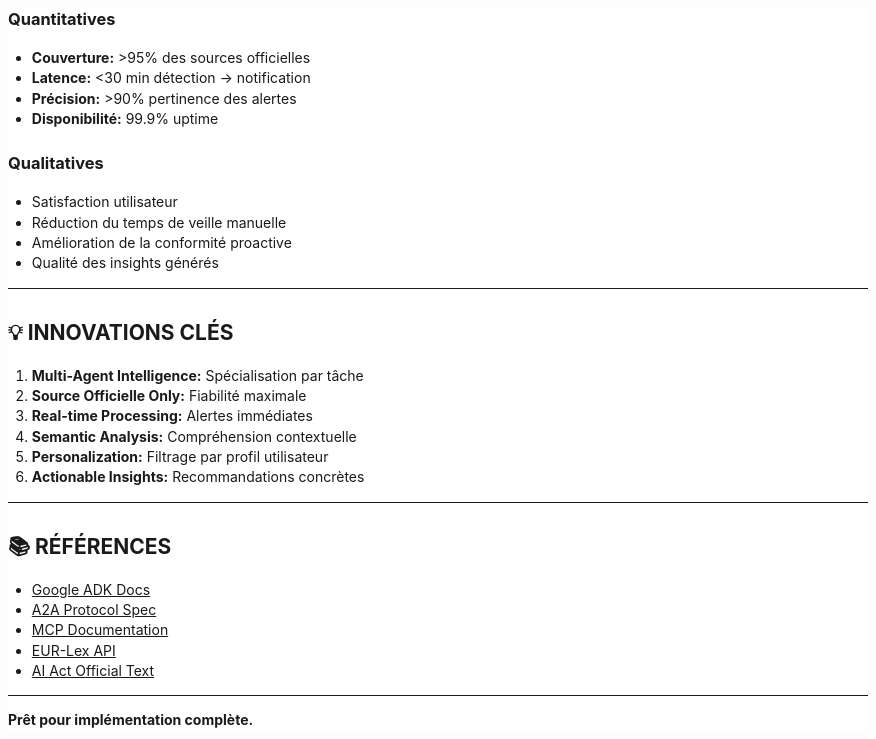 ### Quantitatives
- **Couverture:** >95% des sources officielles
- **Latence:** <30 min détection → notification
- **Précision:** >90% pertinence des alertes
- **Disponibilité:** 99.9% uptime

### Qualitatives
- Satisfaction utilisateur
- Réduction du temps de veille manuelle
- Amélioration de la conformité proactive
- Qualité des insights générés

---

## 💡 INNOVATIONS CLÉS

1. **Multi-Agent Intelligence:** Spécialisation par tâche
2. **Source Officielle Only:** Fiabilité maximale
3. **Real-time Processing:** Alertes immédiates
4. **Semantic Analysis:** Compréhension contextuelle
5. **Personalization:** Filtrage par profil utilisateur
6. **Actionable Insights:** Recommandations concrètes

---

## 📚 RÉFÉRENCES

- [Google ADK Docs](https://google.github.io/adk-docs/)
- [A2A Protocol Spec](https://a2aprotocol.ai/)
- [MCP Documentation](https://github.com/modelcontextprotocol)
- [EUR-Lex API](https://eur-lex.europa.eu/content/help/data-reuse/webservice.html)
- [AI Act Official Text](https://eur-lex.europa.eu/legal-content/EN/TXT/?uri=CELEX:32024R1689)

---

**Prêt pour implémentation complète.**
